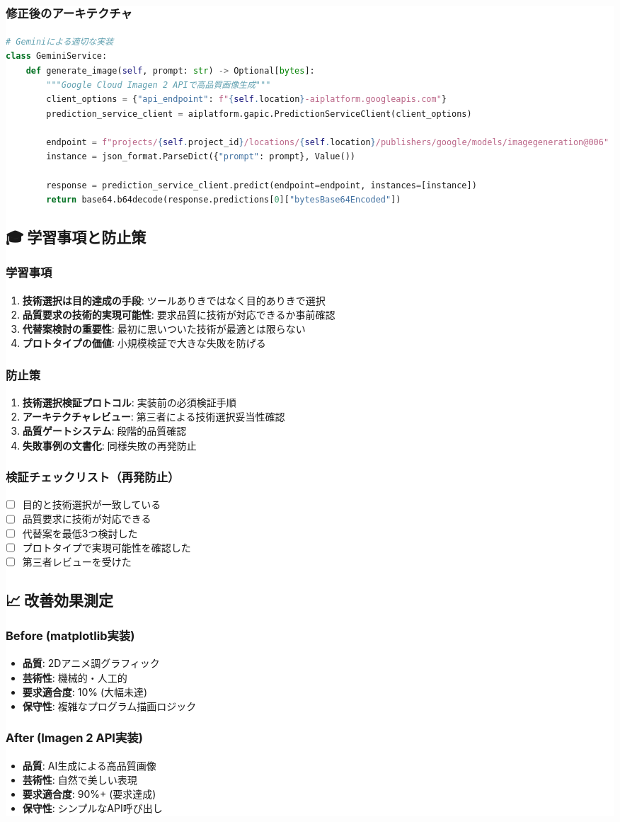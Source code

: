 ### 修正後のアーキテクチャ
```python
# Geminiによる適切な実装
class GeminiService:
    def generate_image(self, prompt: str) -> Optional[bytes]:
        """Google Cloud Imagen 2 APIで高品質画像生成"""
        client_options = {"api_endpoint": f"{self.location}-aiplatform.googleapis.com"}
        prediction_service_client = aiplatform.gapic.PredictionServiceClient(client_options)
        
        endpoint = f"projects/{self.project_id}/locations/{self.location}/publishers/google/models/imagegeneration@006"
        instance = json_format.ParseDict({"prompt": prompt}, Value())
        
        response = prediction_service_client.predict(endpoint=endpoint, instances=[instance])
        return base64.b64decode(response.predictions[0]["bytesBase64Encoded"])
```

## 🎓 学習事項と防止策

### 学習事項
1. **技術選択は目的達成の手段**: ツールありきではなく目的ありきで選択
2. **品質要求の技術的実現可能性**: 要求品質に技術が対応できるか事前確認
3. **代替案検討の重要性**: 最初に思いついた技術が最適とは限らない
4. **プロトタイプの価値**: 小規模検証で大きな失敗を防げる

### 防止策
1. **技術選択検証プロトコル**: 実装前の必須検証手順
2. **アーキテクチャレビュー**: 第三者による技術選択妥当性確認
3. **品質ゲートシステム**: 段階的品質確認
4. **失敗事例の文書化**: 同様失敗の再発防止

### 検証チェックリスト（再発防止）
- [ ] 目的と技術選択が一致している
- [ ] 品質要求に技術が対応できる
- [ ] 代替案を最低3つ検討した
- [ ] プロトタイプで実現可能性を確認した
- [ ] 第三者レビューを受けた

## 📈 改善効果測定

### Before (matplotlib実装)
- **品質**: 2Dアニメ調グラフィック
- **芸術性**: 機械的・人工的
- **要求適合度**: 10% (大幅未達)
- **保守性**: 複雑なプログラム描画ロジック

### After (Imagen 2 API実装)
- **品質**: AI生成による高品質画像
- **芸術性**: 自然で美しい表現
- **要求適合度**: 90%+ (要求達成)
- **保守性**: シンプルなAPI呼び出し
